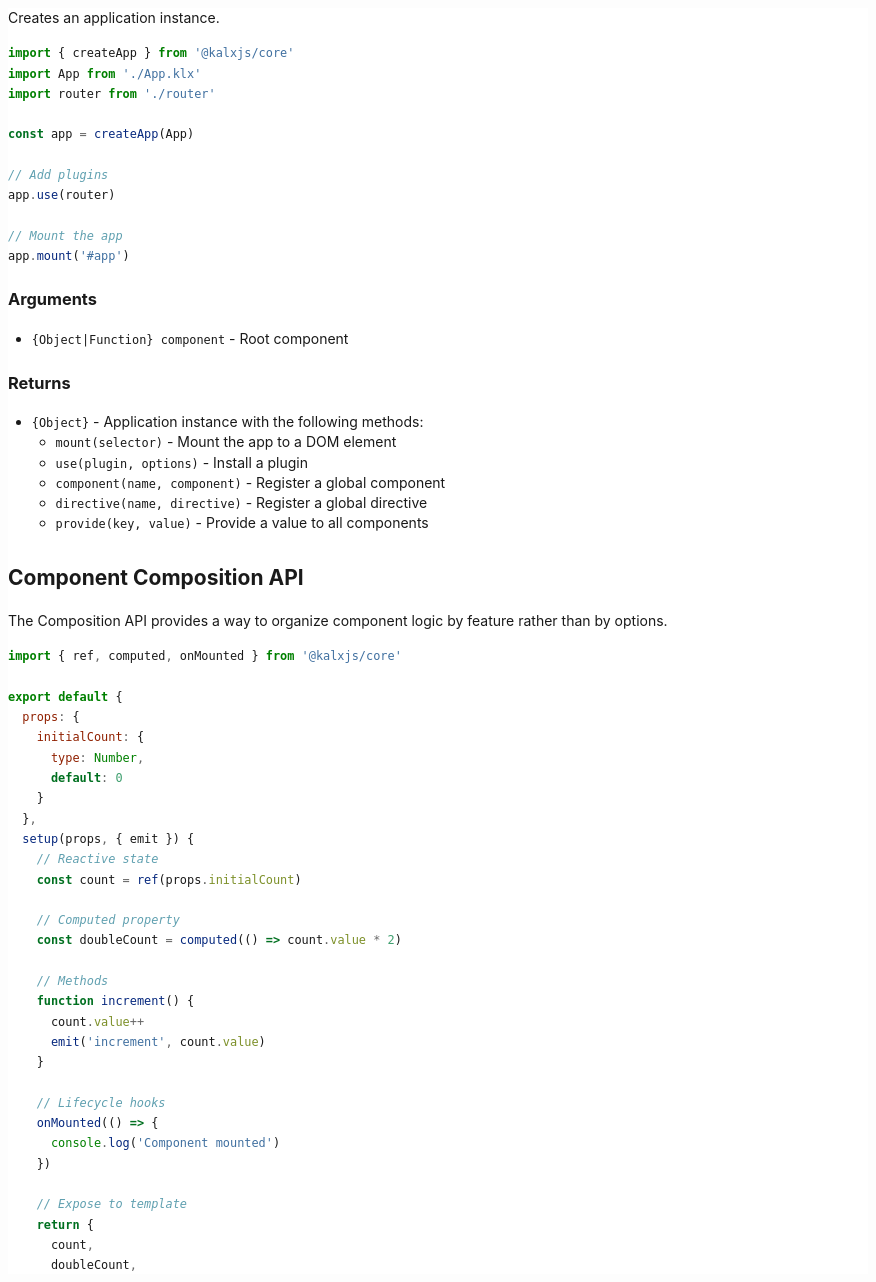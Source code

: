 Creates an application instance.

```javascript
import { createApp } from '@kalxjs/core'
import App from './App.klx'
import router from './router'

const app = createApp(App)

// Add plugins
app.use(router)

// Mount the app
app.mount('#app')
```

### Arguments

- `{Object|Function} component` - Root component

### Returns

- `{Object}` - Application instance with the following methods:
  - `mount(selector)` - Mount the app to a DOM element
  - `use(plugin, options)` - Install a plugin
  - `component(name, component)` - Register a global component
  - `directive(name, directive)` - Register a global directive
  - `provide(key, value)` - Provide a value to all components

## Component Composition API

The Composition API provides a way to organize component logic by feature rather than by options.

```javascript
import { ref, computed, onMounted } from '@kalxjs/core'

export default {
  props: {
    initialCount: {
      type: Number,
      default: 0
    }
  },
  setup(props, { emit }) {
    // Reactive state
    const count = ref(props.initialCount)
    
    // Computed property
    const doubleCount = computed(() => count.value * 2)
    
    // Methods
    function increment() {
      count.value++
      emit('increment', count.value)
    }
    
    // Lifecycle hooks
    onMounted(() => {
      console.log('Component mounted')
    })
    
    // Expose to template
    return {
      count,
      doubleCount,
```